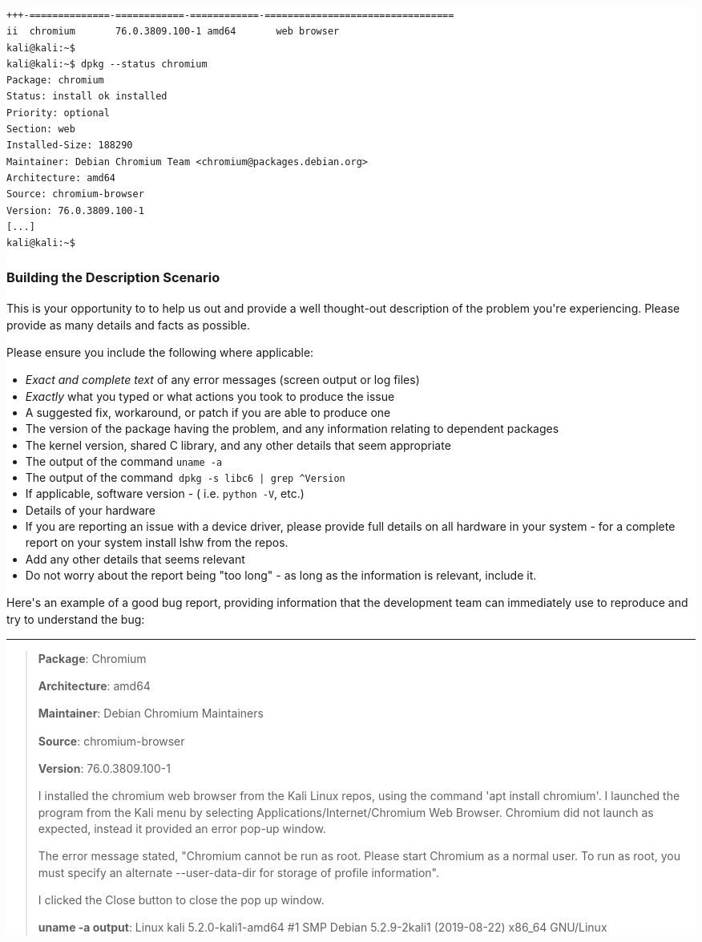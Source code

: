 ```console
+++-==============-============-============-=================================
ii  chromium       76.0.3809.100-1 amd64       web browser
kali@kali:~$
kali@kali:~$ dpkg --status chromium
Package: chromium
Status: install ok installed
Priority: optional
Section: web
Installed-Size: 188290
Maintainer: Debian Chromium Team <chromium@packages.debian.org>
Architecture: amd64
Source: chromium-browser
Version: 76.0.3809.100-1
[...]
kali@kali:~$
```

### Building the Description Scenario

This is your opportunity to to help us out and provide a well thought-out description of the problem you're experiencing. Please provide as many details and facts as possible.

Please ensure you include the following where applicable:

- _Exact and complete text_ of any error messages (screen output or log files)
- _Exactly_ what you typed or what actions you took to produce the issue
- A suggested fix, workaround, or patch if you are able to produce one
- The version of the package having the problem, and any information relating to dependent packages
- The kernel version, shared C library, and any other details that seem appropriate
- The output of the command `uname -a`
- The output of the command` dpkg -s libc6 | grep ^Version`
- If applicable, software version - ( i.e. `python -V`, etc.)
- Details of your hardware
- If you are reporting an issue with a device driver, please provide full details on all hardware in your system - for a complete report on your system install lshw from the repos.
- Add any other details that seems relevant
- Do not worry about the report being "too long" - as long as the information is relevant, include it.

Here's an example of a good bug report, providing information that the development team can immediately use to reproduce and try to understand the bug:

- - -

> **Package**: Chromium
>
> **Architecture**: amd64
>
> **Maintainer**: Debian Chromium Maintainers
>
> **Source**: chromium-browser
>
> **Version**: 76.0.3809.100-1
>
> I installed the chromium web browser from the Kali Linux repos, using the command 'apt install chromium'. I launched the program from the Kali menu by selecting Applications/Internet/Chromium Web Browser. Chromium did not launch as expected, instead it provided an error pop-up window.
>
> The error message stated, "Chromium cannot be run as root. Please start Chromium as a normal user. To run as root, you must specify an alternate --user-data-dir for storage of profile information".
>
> I clicked the Close button to close the pop up window.
>
> **uname -a output**: Linux kali 5.2.0-kali1-amd64 #1 SMP Debian 5.2.9-2kali1 (2019-08-22) x86_64 GNU/Linux